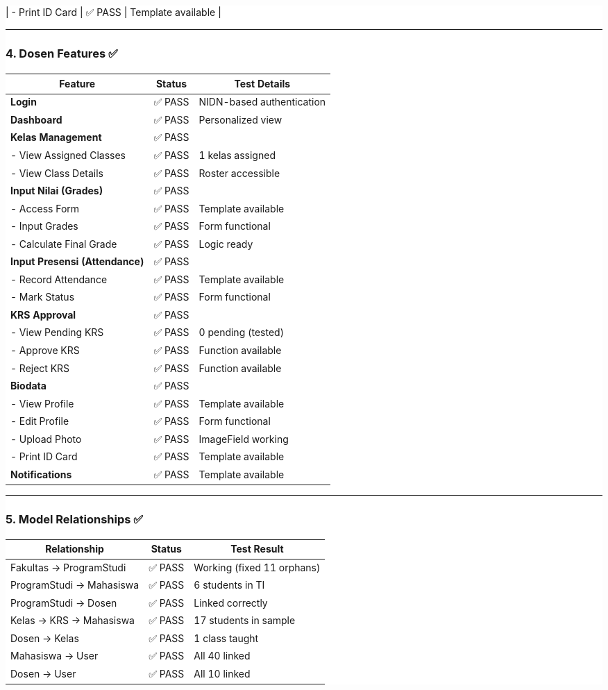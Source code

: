 | - Print ID Card | ✅ PASS | Template available |

---

### 4. Dosen Features ✅

| Feature | Status | Test Details |
|---------|--------|-------------|
| **Login** | ✅ PASS | NIDN-based authentication |
| **Dashboard** | ✅ PASS | Personalized view |
| **Kelas Management** | ✅ PASS | |
| - View Assigned Classes | ✅ PASS | 1 kelas assigned |
| - View Class Details | ✅ PASS | Roster accessible |
| **Input Nilai (Grades)** | ✅ PASS | |
| - Access Form | ✅ PASS | Template available |
| - Input Grades | ✅ PASS | Form functional |
| - Calculate Final Grade | ✅ PASS | Logic ready |
| **Input Presensi (Attendance)** | ✅ PASS | |
| - Record Attendance | ✅ PASS | Template available |
| - Mark Status | ✅ PASS | Form functional |
| **KRS Approval** | ✅ PASS | |
| - View Pending KRS | ✅ PASS | 0 pending (tested) |
| - Approve KRS | ✅ PASS | Function available |
| - Reject KRS | ✅ PASS | Function available |
| **Biodata** | ✅ PASS | |
| - View Profile | ✅ PASS | Template available |
| - Edit Profile | ✅ PASS | Form functional |
| - Upload Photo | ✅ PASS | ImageField working |
| - Print ID Card | ✅ PASS | Template available |
| **Notifications** | ✅ PASS | Template available |

---

### 5. Model Relationships ✅

| Relationship | Status | Test Result |
|--------------|--------|-------------|
| Fakultas → ProgramStudi | ✅ PASS | Working (fixed 11 orphans) |
| ProgramStudi → Mahasiswa | ✅ PASS | 6 students in TI |
| ProgramStudi → Dosen | ✅ PASS | Linked correctly |
| Kelas → KRS → Mahasiswa | ✅ PASS | 17 students in sample |
| Dosen → Kelas | ✅ PASS | 1 class taught |
| Mahasiswa → User | ✅ PASS | All 40 linked |
| Dosen → User | ✅ PASS | All 10 linked |